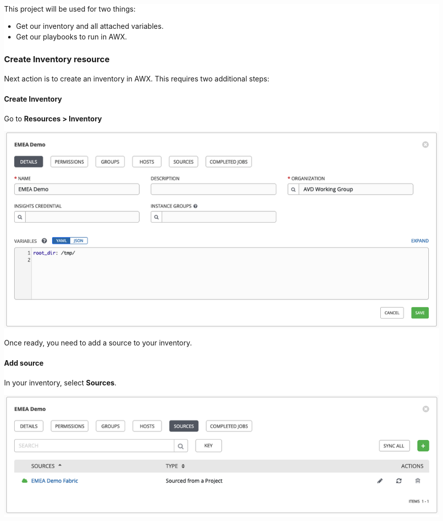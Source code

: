 This project will be used for two things:

- Get our inventory and all attached variables.
- Get our playbooks to run in AWX.

### Create Inventory resource

Next action is to create an inventory in AWX. This requires two additional steps:

#### Create Inventory

Go to **Resources > Inventory**

![AWX create inventory](../_media/awx-create-inventory.png)

Once ready, you need to add a source to your inventory.

#### Add source

In your inventory, select **Sources**.

![AWX add sources](../_media/awx-inventory-add-source.png)

